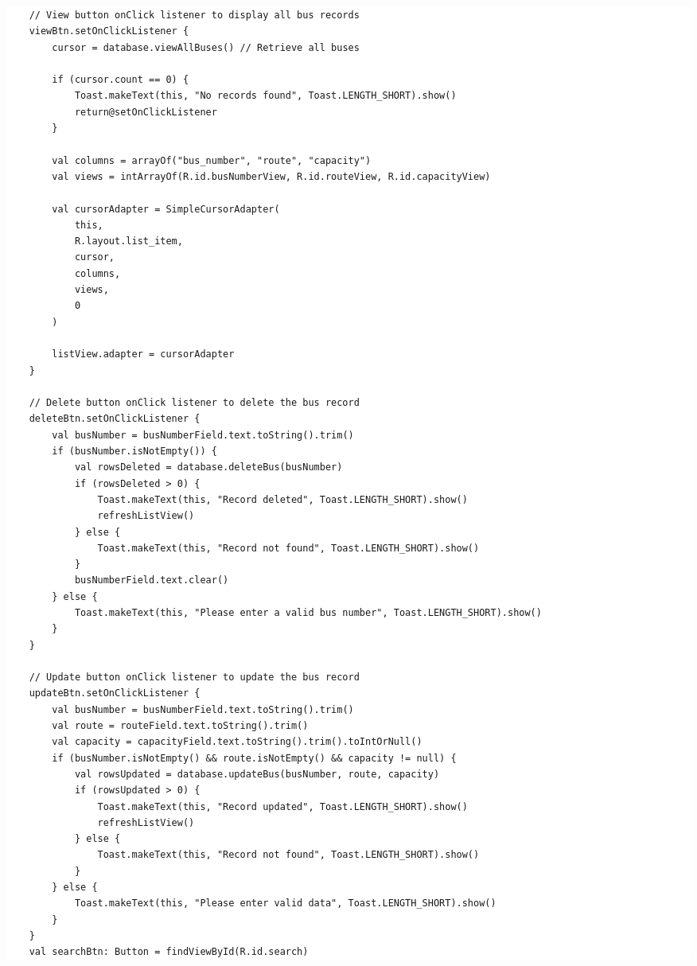         // View button onClick listener to display all bus records
        viewBtn.setOnClickListener {
            cursor = database.viewAllBuses() // Retrieve all buses

            if (cursor.count == 0) {
                Toast.makeText(this, "No records found", Toast.LENGTH_SHORT).show()
                return@setOnClickListener
            }

            val columns = arrayOf("bus_number", "route", "capacity")
            val views = intArrayOf(R.id.busNumberView, R.id.routeView, R.id.capacityView)

            val cursorAdapter = SimpleCursorAdapter(
                this,
                R.layout.list_item,
                cursor,
                columns,
                views,
                0
            )

            listView.adapter = cursorAdapter
        }

        // Delete button onClick listener to delete the bus record
        deleteBtn.setOnClickListener {
            val busNumber = busNumberField.text.toString().trim()
            if (busNumber.isNotEmpty()) {
                val rowsDeleted = database.deleteBus(busNumber)
                if (rowsDeleted > 0) {
                    Toast.makeText(this, "Record deleted", Toast.LENGTH_SHORT).show()
                    refreshListView()
                } else {
                    Toast.makeText(this, "Record not found", Toast.LENGTH_SHORT).show()
                }
                busNumberField.text.clear()
            } else {
                Toast.makeText(this, "Please enter a valid bus number", Toast.LENGTH_SHORT).show()
            }
        }

        // Update button onClick listener to update the bus record
        updateBtn.setOnClickListener {
            val busNumber = busNumberField.text.toString().trim()
            val route = routeField.text.toString().trim()
            val capacity = capacityField.text.toString().trim().toIntOrNull()
            if (busNumber.isNotEmpty() && route.isNotEmpty() && capacity != null) {
                val rowsUpdated = database.updateBus(busNumber, route, capacity)
                if (rowsUpdated > 0) {
                    Toast.makeText(this, "Record updated", Toast.LENGTH_SHORT).show()
                    refreshListView()
                } else {
                    Toast.makeText(this, "Record not found", Toast.LENGTH_SHORT).show()
                }
            } else {
                Toast.makeText(this, "Please enter valid data", Toast.LENGTH_SHORT).show()
            }
        }
        val searchBtn: Button = findViewById(R.id.search)
